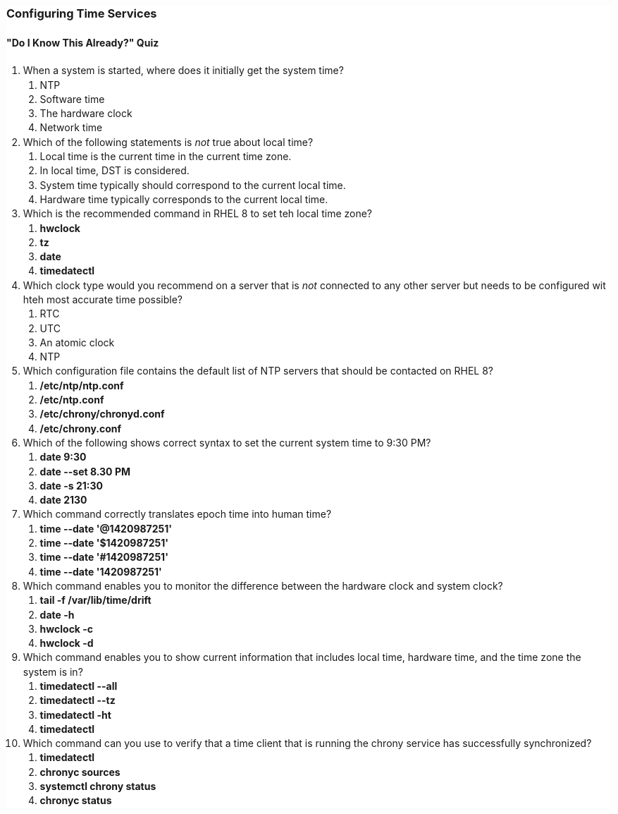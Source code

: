 ### Configuring Time Services

#### "Do I Know This Already?" Quiz

1. When a system is started, where does it initially get the system time?
    1. NTP
    2. Software time
    3. The hardware clock
    4. Network time
2. Which of the following statements is _not_ true about local time?
    1. Local time is the current time in the current time zone.
    2. In local time, DST is considered.
    3. System time typically should correspond to the current local time.
    4. Hardware time typically corresponds to the current local time.
3. Which is the recommended command in RHEL 8 to set teh local time zone?
    1. **hwclock**
    2. **tz**
    3. **date**
    4. **timedatectl**
4. Which clock  type would you recommend on a server that is _not_ connected to any other server but needs to be configured wit hteh most accurate time possible?
    1. RTC
    2. UTC
    3. An atomic clock
    4. NTP
5. Which configuration file contains the default list of NTP servers that should be contacted on RHEL 8?
    1. **/etc/ntp/ntp.conf**
    2. **/etc/ntp.conf**
    3. **/etc/chrony/chronyd.conf**
    4. **/etc/chrony.conf**
6. Which of the following shows correct syntax to set the current system time to 9:30 PM?
    1. **date 9:30**
    2. **date --set 8.30 PM**
    3. **date -s 21:30**
    4. **date 2130**
7. Which command correctly translates epoch time into human time?
    1. **time --date '@1420987251'**
    2. **time --date '$1420987251'**
    3. **time --date '#1420987251'**
    4. **time --date '1420987251'**
8. Which command enables you to monitor the difference between the hardware clock and system clock?
    1. **tail -f /var/lib/time/drift**
    2. **date -h**
    3. **hwclock -c**
    4. **hwclock -d**
9. Which command enables you to show current information that includes local time, hardware time, and the time zone the system is in?
    1. **timedatectl --all**
    2. **timedatectl --tz**
    3. **timedatectl -ht**
    4. **timedatectl**
10. Which command can you use to verify that a time client that is running the chrony service has successfully synchronized?
    1. **timedatectl**
    2. **chronyc sources**
    3. **systemctl chrony status**
    4. **chronyc status**
